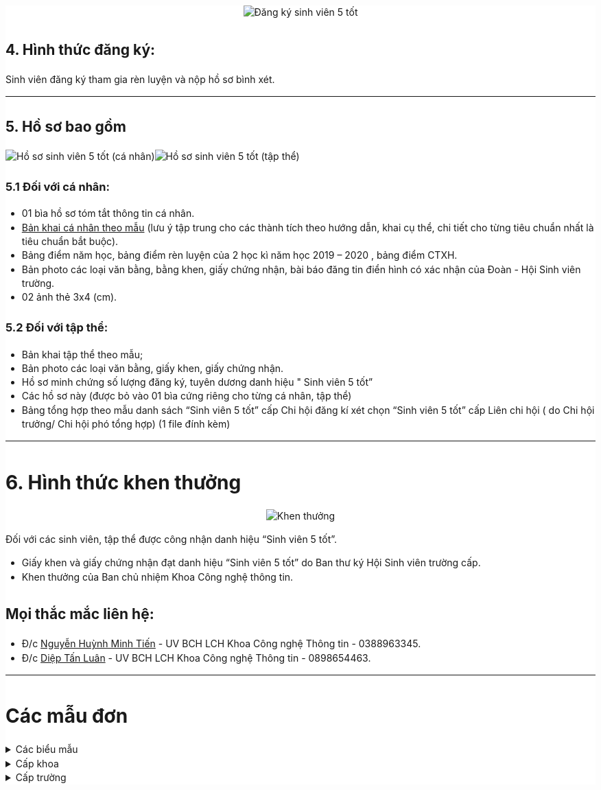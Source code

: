 <p align="center"><img src="images/SV5T%20(12).PNG" alt="Đăng ký sinh viên 5 tốt" width="60%"/></p>

## 4.	Hình thức đăng ký: 
Sinh viên đăng ký tham gia rèn luyện và nộp hồ sơ bình xét.

-----

## 5.	Hồ sơ bao gồm

<img src="images/SV5T%20(13).PNG" alt="Hồ sơ sinh viên 5 tốt (cá nhân)" width="50%"/><img src="images/SV5T%20(14).PNG" alt="Hồ sơ sinh viên 5 tốt (tập thể)" width="50%"/>

### 5.1	 Đối với cá nhân:
- 01 bìa hồ sơ tóm tắt thông tin cá nhân.
- [Bản khai cá nhân theo mẫu](https://github.com/TienNHM/HCMUTE/raw/master/SV/SV5T/Docs/M%E1%BA%AAU%201%20-%20C%C3%81%20NH%C3%82N_LCH.doc) (lưu ý tập trung cho các thành tích theo hướng dẫn, khai cụ thể, chi tiết cho từng tiêu chuẩn nhất là tiêu chuẩn bắt buộc).
- Bảng điểm năm học, bảng điểm rèn luyện của 2 học kì năm học 2019 – 2020 , bảng điểm CTXH.
- Bản photo các loại văn bằng, bằng khen, giấy chứng nhận, bài báo đăng tin điển hình có xác nhận của Đoàn - Hội Sinh viên trường.
-  02 ảnh thẻ 3x4 (cm).

### 5.2	 Đối với tập thể:
- Bản khai tập thể theo mẫu;
- Bản photo các loại văn bằng, giấy khen, giấy chứng nhận.
- Hồ sơ minh chứng số lượng đăng ký, tuyên dương danh hiệu " Sinh viên 5 tốt”
- Các hồ sơ này (được bỏ vào 01 bìa cứng riêng cho từng cá nhân, tập thể)
- Bảng tổng hợp theo mẫu danh sách “Sinh viên 5 tốt” cấp Chi hội đăng kí xét chọn “Sinh viên 5 tốt” cấp Liên chi hội ( do Chi hội trưởng/ Chi hội phó tổng hợp) (1 file đính kèm)

-----

# 6.	Hình thức khen thưởng

<p align="center"><img src="images/SV5T%20(16).png" alt="Khen thưởng" width="60%"/></p>

Đối với các sinh viên, tập thể được công nhận danh hiệu “Sinh viên 5 tốt”.
- Giấy khen và giấy chứng nhận đạt danh hiệu “Sinh viên 5 tốt” do Ban thư ký Hội Sinh viên trường cấp.
- Khen thưởng của Ban chủ nhiệm Khoa Công nghệ thông tin.

## Mọi thắc mắc liên hệ:
+ Đ/c [Nguyễn Huỳnh Minh Tiến](https://www.facebook.com/01.tien) - UV BCH LCH Khoa Công nghệ Thông tin -  0388963345.
+ Đ/c [Diệp Tấn Luân](https://www.facebook.com/luan.diep.92) - UV BCH LCH Khoa Công nghệ Thông tin -  0898654463.
----------------

# Các mẫu đơn
<details><summary>Các biểu mẫu</summary></details>

<details><summary>Cấp khoa</summary></details>
 
<details><summary>Cấp trường</summary></details>
